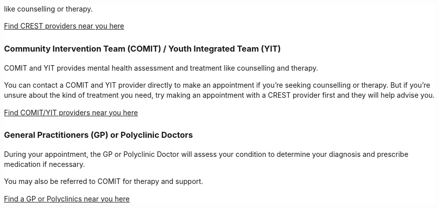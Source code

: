 like counselling or therapy.</p>
<p><a href="https://mindline.sg/youth/mental-health-service-providers/search?type=enquiry-support&amp;utm_source=realspace&amp;utm_medium=web-app&amp;utm_campaign=service-wayfinding&amp;utm_content=enquiry-support&amp;utm_term=none" rel="noopener noreferrer nofollow" target="_blank">Find CREST providers near you here</a>
</p>
<p></p>
<h3><strong>Community Intervention Team (COMIT) / Youth Integrated Team (YIT)</strong></h3>
<p>COMIT and YIT provides mental health assessment and treatment like counselling
and therapy.</p>
<p>You can contact a COMIT and YIT provider directly to make an appointment
if you’re seeking counselling or therapy. But if you’re unsure about the
kind of treatment you need, try making an appointment with a CREST provider
first and they will help advise you.</p>
<p><a href="https://mindline.sg/youth/mental-health-service-providers/search?type=therapy-counselling&amp;utm_source=realspace&amp;utm_medium=web-app&amp;utm_campaign=service-wayfinding&amp;utm_content=therapy-counselling&amp;utm_term=none" rel="noopener noreferrer nofollow" target="_blank">Find COMIT/YIT providers near you here</a>
</p>
<p></p>
<h3><strong>General Practitioners (GP) or Polyclinic Doctors</strong></h3>
<p>During your appointment, the GP or Polyclinic Doctor will assess your
condition to determine your diagnosis and prescribe medication if necessary.</p>
<p>You may also be referred to COMIT for therapy and support.</p>
<p><a href="https://mindline.sg/youth/mental-health-service-providers/search?type=medical-advice&amp;utm_source=realspace&amp;utm_medium=web-app&amp;utm_campaign=service-wayfinding&amp;utm_content=medical-advice&amp;utm_term=none" rel="noopener noreferrer nofollow" target="_blank">Find a GP or Polyclinics near you here</a>
</p>
<p></p>